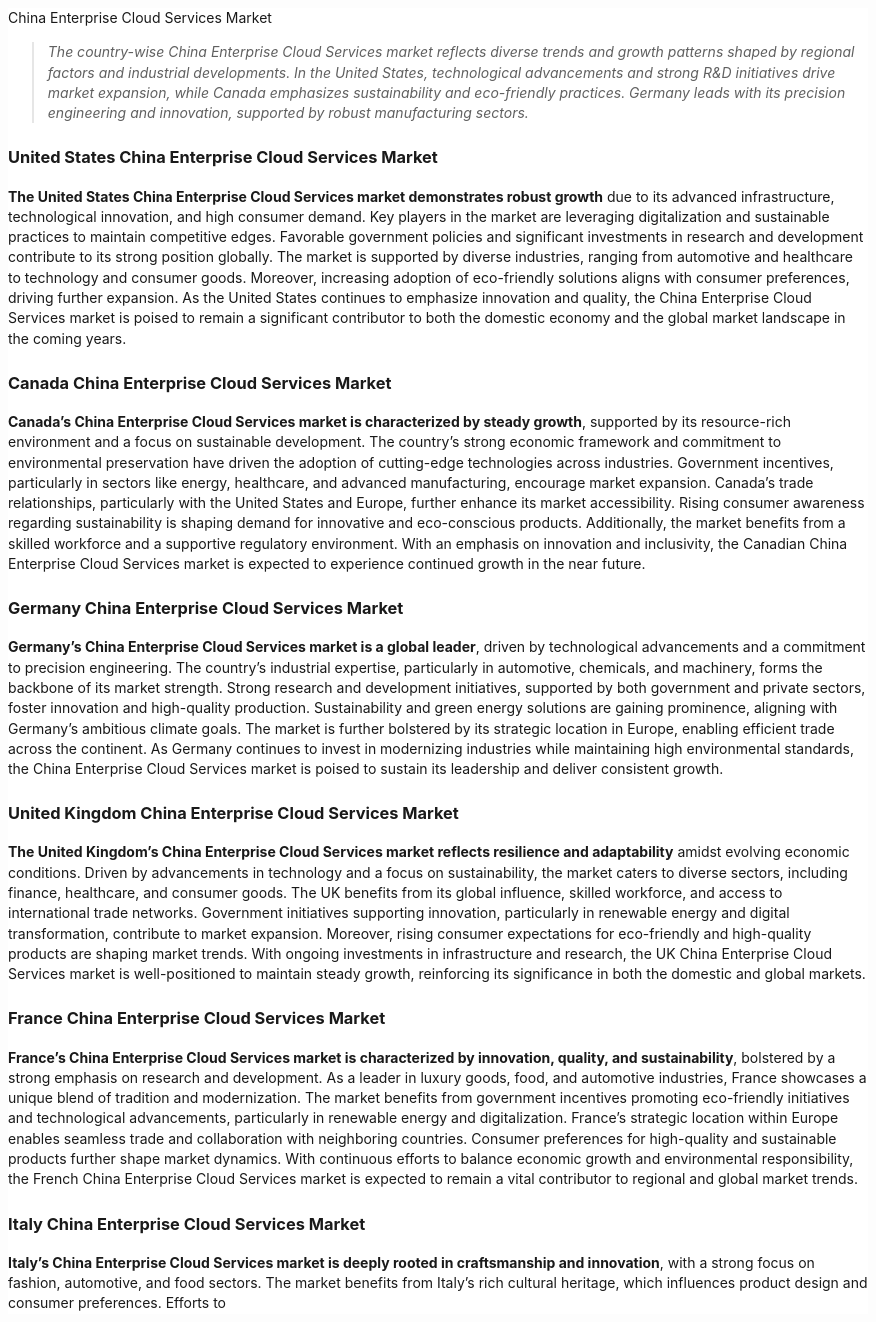 China Enterprise Cloud Services Market<br /></span></h1><blockquote><p><em><span class="">The country-wise China Enterprise Cloud Services market reflects diverse trends and growth patterns shaped by regional factors and industrial developments. In the United States, technological advancements and strong R&amp;D initiatives drive market expansion, while Canada emphasizes sustainability and eco-friendly practices. Germany leads with its precision engineering and innovation, supported by robust manufacturing sectors.</span></em></p></blockquote><h3><strong>United States China Enterprise Cloud Services Market</strong></h3><p><strong>The United States China Enterprise Cloud Services market demonstrates robust growth</strong> due to its advanced infrastructure, technological innovation, and high consumer demand. Key players in the market are leveraging digitalization and sustainable practices to maintain competitive edges. Favorable government policies and significant investments in research and development contribute to its strong position globally. The market is supported by diverse industries, ranging from automotive and healthcare to technology and consumer goods. Moreover, increasing adoption of eco-friendly solutions aligns with consumer preferences, driving further expansion. As the United States continues to emphasize innovation and quality, the China Enterprise Cloud Services market is poised to remain a significant contributor to both the domestic economy and the global market landscape in the coming years.</p><h3><strong>Canada China Enterprise Cloud Services Market</strong></h3><p><strong>Canada&rsquo;s China Enterprise Cloud Services market is characterized by steady growth</strong>, supported by its resource-rich environment and a focus on sustainable development. The country&rsquo;s strong economic framework and commitment to environmental preservation have driven the adoption of cutting-edge technologies across industries. Government incentives, particularly in sectors like energy, healthcare, and advanced manufacturing, encourage market expansion. Canada&rsquo;s trade relationships, particularly with the United States and Europe, further enhance its market accessibility. Rising consumer awareness regarding sustainability is shaping demand for innovative and eco-conscious products. Additionally, the market benefits from a skilled workforce and a supportive regulatory environment. With an emphasis on innovation and inclusivity, the Canadian China Enterprise Cloud Services market is expected to experience continued growth in the near future.</p><h3><strong>Germany China Enterprise Cloud Services Market</strong></h3><p><strong>Germany&rsquo;s China Enterprise Cloud Services market is a global leader</strong>, driven by technological advancements and a commitment to precision engineering. The country&rsquo;s industrial expertise, particularly in automotive, chemicals, and machinery, forms the backbone of its market strength. Strong research and development initiatives, supported by both government and private sectors, foster innovation and high-quality production. Sustainability and green energy solutions are gaining prominence, aligning with Germany&rsquo;s ambitious climate goals. The market is further bolstered by its strategic location in Europe, enabling efficient trade across the continent. As Germany continues to invest in modernizing industries while maintaining high environmental standards, the China Enterprise Cloud Services market is poised to sustain its leadership and deliver consistent growth.</p><h3><strong>United Kingdom China Enterprise Cloud Services Market</strong></h3><p><strong>The United Kingdom&rsquo;s China Enterprise Cloud Services market reflects resilience and adaptability</strong> amidst evolving economic conditions. Driven by advancements in technology and a focus on sustainability, the market caters to diverse sectors, including finance, healthcare, and consumer goods. The UK benefits from its global influence, skilled workforce, and access to international trade networks. Government initiatives supporting innovation, particularly in renewable energy and digital transformation, contribute to market expansion. Moreover, rising consumer expectations for eco-friendly and high-quality products are shaping market trends. With ongoing investments in infrastructure and research, the UK China Enterprise Cloud Services market is well-positioned to maintain steady growth, reinforcing its significance in both the domestic and global markets.</p><h3><strong>France China Enterprise Cloud Services Market</strong></h3><p><strong>France&rsquo;s China Enterprise Cloud Services market is characterized by innovation, quality, and sustainability</strong>, bolstered by a strong emphasis on research and development. As a leader in luxury goods, food, and automotive industries, France showcases a unique blend of tradition and modernization. The market benefits from government incentives promoting eco-friendly initiatives and technological advancements, particularly in renewable energy and digitalization. France&rsquo;s strategic location within Europe enables seamless trade and collaboration with neighboring countries. Consumer preferences for high-quality and sustainable products further shape market dynamics. With continuous efforts to balance economic growth and environmental responsibility, the French China Enterprise Cloud Services market is expected to remain a vital contributor to regional and global market trends.</p><h3><strong>Italy China Enterprise Cloud Services Market</strong></h3><p><strong>Italy&rsquo;s China Enterprise Cloud Services market is deeply rooted in craftsmanship and innovation</strong>, with a strong focus on fashion, automotive, and food sectors. The market benefits from Italy&rsquo;s rich cultural heritage, which influences product design and consumer preferences. Efforts to